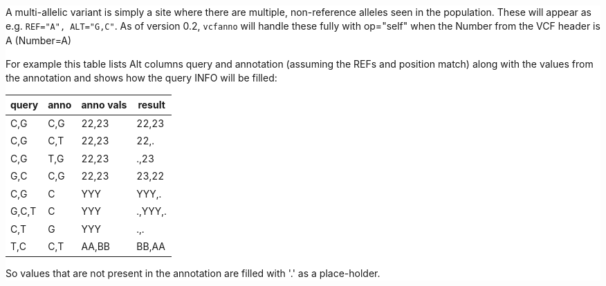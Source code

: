A multi-allelic variant is simply a site where there are multiple, non-reference alleles seen in the population. These will
appear as e.g. `REF="A", ALT="G,C"`. As of version 0.2, `vcfanno` will handle these fully with op="self" when the Number from
the VCF  header is A (Number=A)

For example this table lists Alt columns query and annotation (assuming the REFs and position match) along with the values from
the annotation and shows how the query INFO will be filled:

| query  | anno | anno vals  | result  |
| ------ | ---- | ---------- | ------- |
| C,G    | C,G  | 22,23      | 22,23   |
| C,G    | C,T  | 22,23      | 22,.    |
| C,G    | T,G  | 22,23      | .,23    |
| G,C    | C,G  | 22,23      | 23,22   |
| C,G    | C    | YYY        | YYY,.   |
| G,C,T  | C    | YYY        | .,YYY,. |
| C,T    | G    | YYY        | .,.     |
| T,C    | C,T  | AA,BB      | BB,AA   | # note values are flipped

So values that are not present in the annotation are filled with '.' as a place-holder.
